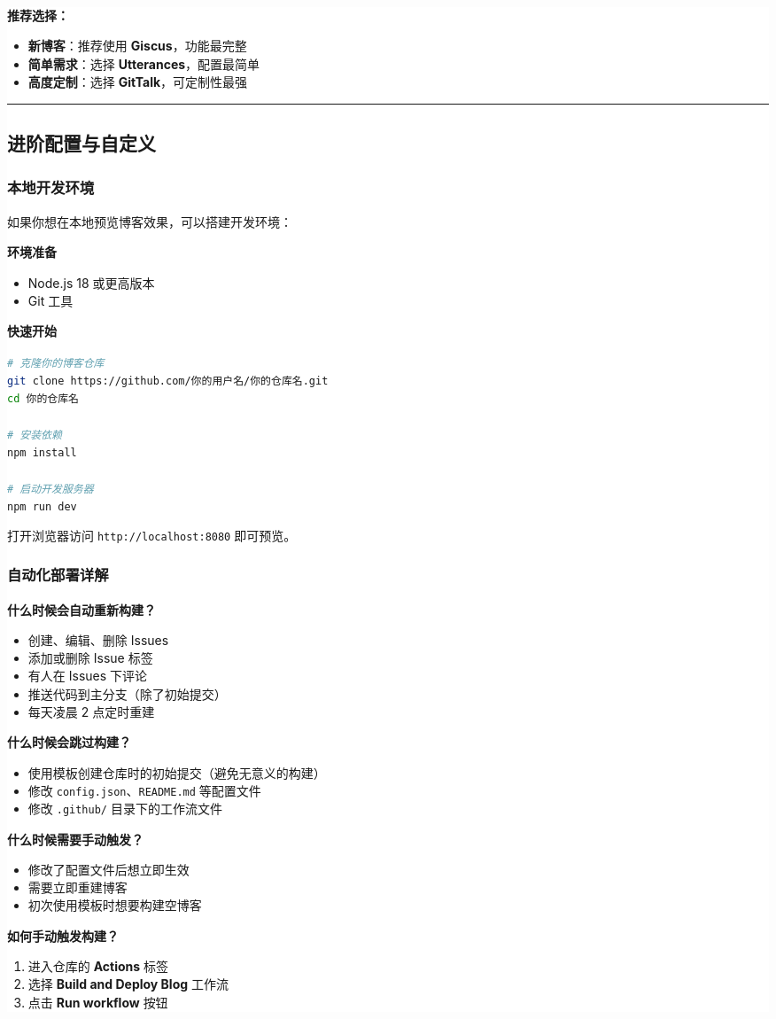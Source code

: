 **推荐选择：**
- **新博客**：推荐使用 **Giscus**，功能最完整
- **简单需求**：选择 **Utterances**，配置最简单
- **高度定制**：选择 **GitTalk**，可定制性最强

---

## 进阶配置与自定义

### 本地开发环境

如果你想在本地预览博客效果，可以搭建开发环境：

**环境准备**
- Node.js 18 或更高版本
- Git 工具

**快速开始**
```bash
# 克隆你的博客仓库
git clone https://github.com/你的用户名/你的仓库名.git
cd 你的仓库名

# 安装依赖
npm install

# 启动开发服务器
npm run dev
```

打开浏览器访问 `http://localhost:8080` 即可预览。

### 自动化部署详解

**什么时候会自动重新构建？**
- 创建、编辑、删除 Issues
- 添加或删除 Issue 标签
- 有人在 Issues 下评论
- 推送代码到主分支（除了初始提交）
- 每天凌晨 2 点定时重建

**什么时候会跳过构建？**
- 使用模板创建仓库时的初始提交（避免无意义的构建）
- 修改 `config.json`、`README.md` 等配置文件
- 修改 `.github/` 目录下的工作流文件

**什么时候需要手动触发？**
- 修改了配置文件后想立即生效
- 需要立即重建博客
- 初次使用模板时想要构建空博客

**如何手动触发构建？**
1. 进入仓库的 **Actions** 标签
2. 选择 **Build and Deploy Blog** 工作流
3. 点击 **Run workflow** 按钮
